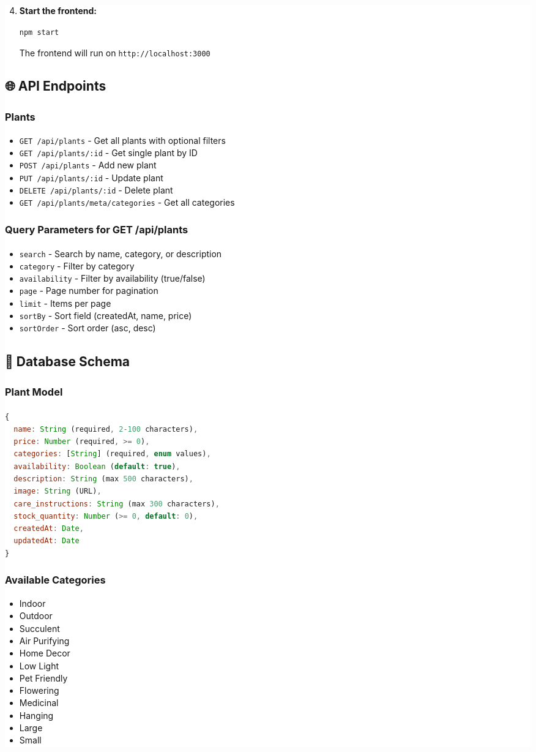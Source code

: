4. **Start the frontend:**
   ```bash
   npm start
   ```

   The frontend will run on `http://localhost:3000`

## 🌐 API Endpoints

### Plants
- `GET /api/plants` - Get all plants with optional filters
- `GET /api/plants/:id` - Get single plant by ID
- `POST /api/plants` - Add new plant
- `PUT /api/plants/:id` - Update plant
- `DELETE /api/plants/:id` - Delete plant
- `GET /api/plants/meta/categories` - Get all categories

### Query Parameters for GET /api/plants
- `search` - Search by name, category, or description
- `category` - Filter by category
- `availability` - Filter by availability (true/false)
- `page` - Page number for pagination
- `limit` - Items per page
- `sortBy` - Sort field (createdAt, name, price)
- `sortOrder` - Sort order (asc, desc)

## 💾 Database Schema

### Plant Model
```javascript
{
  name: String (required, 2-100 characters),
  price: Number (required, >= 0),
  categories: [String] (required, enum values),
  availability: Boolean (default: true),
  description: String (max 500 characters),
  image: String (URL),
  care_instructions: String (max 300 characters),
  stock_quantity: Number (>= 0, default: 0),
  createdAt: Date,
  updatedAt: Date
}
```

### Available Categories
- Indoor
- Outdoor
- Succulent
- Air Purifying
- Home Decor
- Low Light
- Pet Friendly
- Flowering
- Medicinal
- Hanging
- Large
- Small
